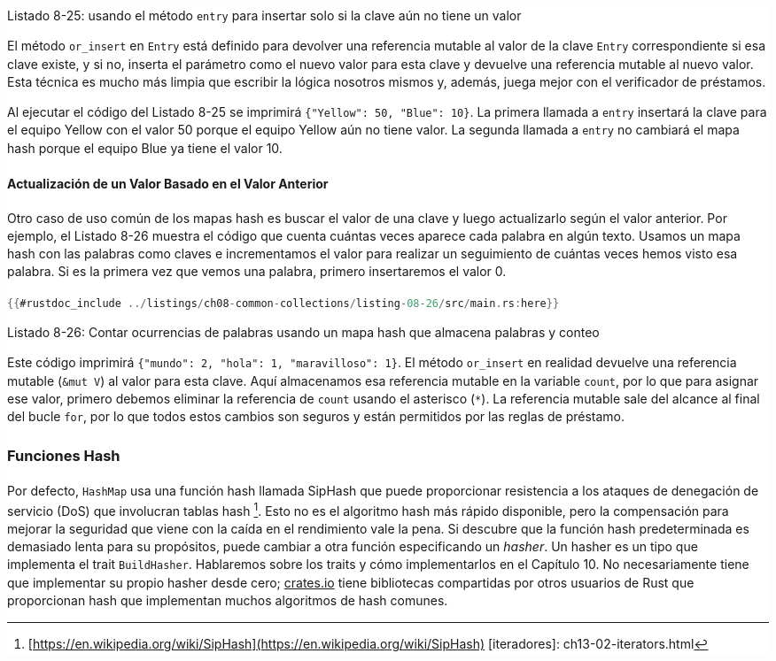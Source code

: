 <span class="caption">Listado 8-25: usando el método `entry` para insertar solo si
la clave aún no tiene un valor</span>

El método `or_insert` en `Entry` está definido para devolver una referencia mutable al
valor de la clave `Entry` correspondiente si esa clave existe, y si no,
inserta el parámetro como el nuevo valor para esta clave y devuelve una
referencia mutable al nuevo valor. Esta técnica es mucho más limpia que escribir
la lógica nosotros mismos y, además, juega mejor con el verificador de préstamos.

Al ejecutar el código del Listado 8-25 se imprimirá `{"Yellow": 50, "Blue": 10}`. La
primera llamada a `entry` insertará la clave para el equipo Yellow con el valor
50 porque el equipo Yellow aún no tiene valor. La segunda llamada a
`entry` no cambiará el mapa hash porque el equipo Blue ya tiene el
valor 10.

#### Actualización de un Valor Basado en el Valor Anterior

Otro caso de uso común de los mapas hash es buscar el valor de una clave y luego
actualizarlo según el valor anterior. Por ejemplo, el Listado 8-26 muestra el código que
cuenta cuántas veces aparece cada palabra en algún texto. Usamos un mapa hash con
las palabras como claves e incrementamos el valor para realizar un seguimiento de cuántas veces hemos
visto esa palabra. Si es la primera vez que vemos una palabra, primero insertaremos
el valor 0.

```rust
{{#rustdoc_include ../listings/ch08-common-collections/listing-08-26/src/main.rs:here}}
```

<span class="caption">Listado 8-26: Contar ocurrencias de palabras usando un mapa hash
que almacena palabras y conteo</span>

Este código imprimirá `{"mundo": 2, "hola": 1, "maravilloso": 1}`.
El método `or_insert` en realidad devuelve una referencia mutable (`&mut V`) al valor
para esta clave. Aquí almacenamos esa referencia mutable en la variable `count`, por lo que
para asignar ese valor, primero debemos eliminar la referencia de `count` usando el
asterisco (`*`). La referencia mutable sale del alcance al final del
bucle `for`, por lo que todos estos cambios son seguros y están permitidos por las reglas de préstamo.

### Funciones Hash

Por defecto, `HashMap` usa una función hash llamada SipHash que puede proporcionar
resistencia a los ataques de denegación de servicio (DoS) que involucran tablas hash [^siphash]. Esto
no es el algoritmo hash más rápido disponible, pero la compensación para mejorar
la seguridad que viene con la caída en el rendimiento vale la pena. Si
descubre que la función hash predeterminada es demasiado lenta para su
propósitos, puede cambiar a otra función especificando un *hasher*.
Un hasher es un tipo que implementa el trait `BuildHasher`.
Hablaremos sobre los traits y cómo implementarlos en el Capítulo 10. No
necesariamente tiene que implementar su propio hasher desde cero;
[crates.io](https://crates.io/) tiene bibliotecas compartidas por otros usuarios de Rust que
proporcionan hash que implementan muchos algoritmos de hash comunes.


[^siphash]: [https://en.wikipedia.org/wiki/SipHash](https://en.wikipedia.org/wiki/SipHash)
[iteradores]: ch13-02-iterators.html